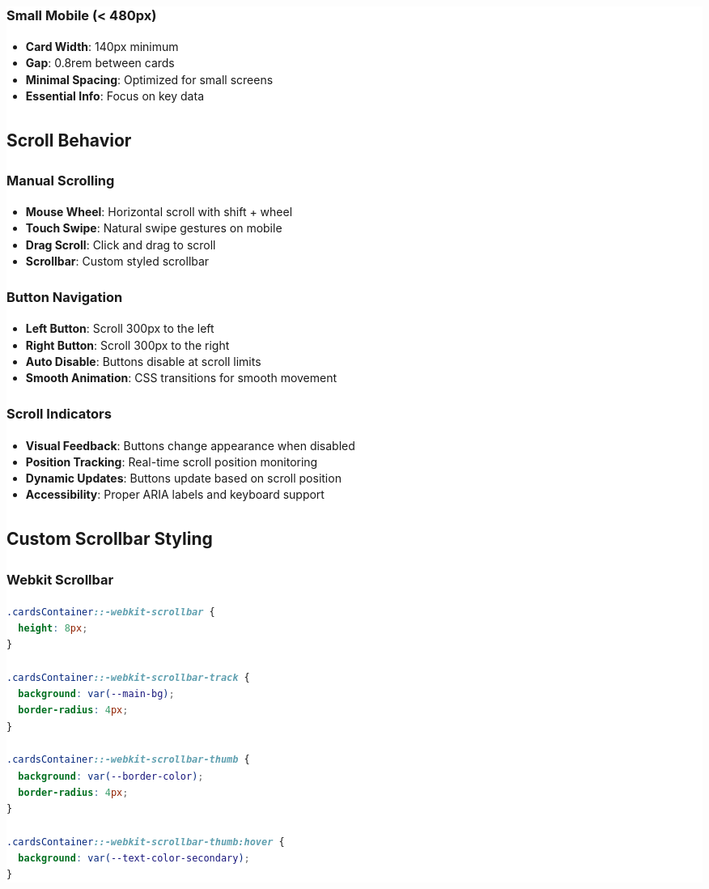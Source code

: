 ### Small Mobile (< 480px)

- **Card Width**: 140px minimum
- **Gap**: 0.8rem between cards
- **Minimal Spacing**: Optimized for small screens
- **Essential Info**: Focus on key data

## Scroll Behavior

### Manual Scrolling

- **Mouse Wheel**: Horizontal scroll with shift + wheel
- **Touch Swipe**: Natural swipe gestures on mobile
- **Drag Scroll**: Click and drag to scroll
- **Scrollbar**: Custom styled scrollbar

### Button Navigation

- **Left Button**: Scroll 300px to the left
- **Right Button**: Scroll 300px to the right
- **Auto Disable**: Buttons disable at scroll limits
- **Smooth Animation**: CSS transitions for smooth movement

### Scroll Indicators

- **Visual Feedback**: Buttons change appearance when disabled
- **Position Tracking**: Real-time scroll position monitoring
- **Dynamic Updates**: Buttons update based on scroll position
- **Accessibility**: Proper ARIA labels and keyboard support

## Custom Scrollbar Styling

### Webkit Scrollbar

```css
.cardsContainer::-webkit-scrollbar {
  height: 8px;
}

.cardsContainer::-webkit-scrollbar-track {
  background: var(--main-bg);
  border-radius: 4px;
}

.cardsContainer::-webkit-scrollbar-thumb {
  background: var(--border-color);
  border-radius: 4px;
}

.cardsContainer::-webkit-scrollbar-thumb:hover {
  background: var(--text-color-secondary);
}
```
